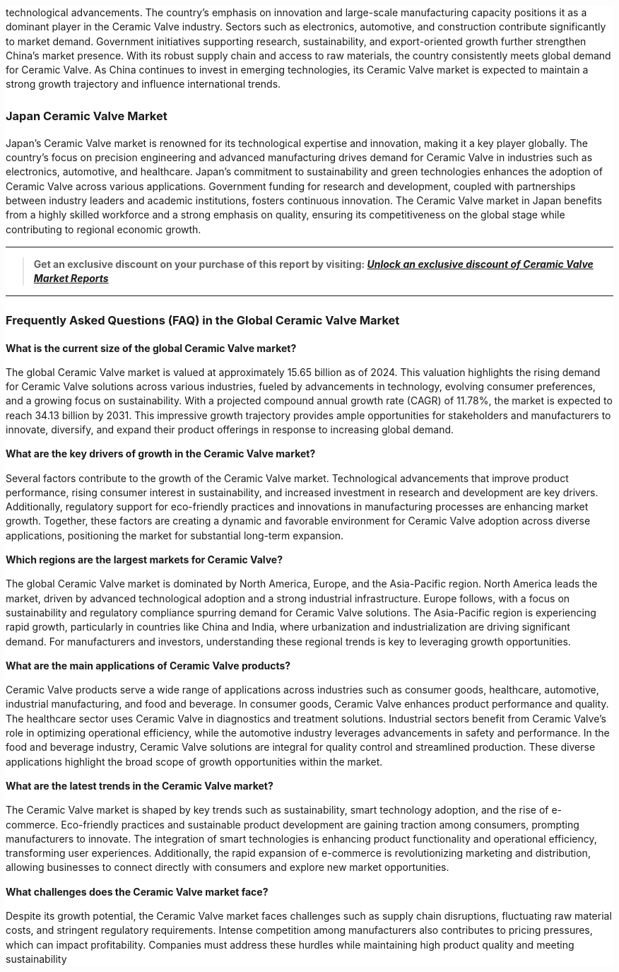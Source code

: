 technological advancements. The country&rsquo;s emphasis on innovation and large-scale manufacturing capacity positions it as a dominant player in the Ceramic Valve industry. Sectors such as electronics, automotive, and construction contribute significantly to market demand. Government initiatives supporting research, sustainability, and export-oriented growth further strengthen China&rsquo;s market presence. With its robust supply chain and access to raw materials, the country consistently meets global demand for Ceramic Valve. As China continues to invest in emerging technologies, its Ceramic Valve market is expected to maintain a strong growth trajectory and influence international trends.</p><h3>Japan Ceramic Valve Market</h3><p>Japan&rsquo;s Ceramic Valve market is renowned for its technological expertise and innovation, making it a key player globally. The country&rsquo;s focus on precision engineering and advanced manufacturing drives demand for Ceramic Valve in industries such as electronics, automotive, and healthcare. Japan&rsquo;s commitment to sustainability and green technologies enhances the adoption of Ceramic Valve across various applications. Government funding for research and development, coupled with partnerships between industry leaders and academic institutions, fosters continuous innovation. The Ceramic Valve market in Japan benefits from a highly skilled workforce and a strong emphasis on quality, ensuring its competitiveness on the global stage while contributing to regional economic growth.</p><hr /><blockquote><p><strong>Get an exclusive discount on your purchase of this report by visiting: <em><a href="://marketresearchpulse.com/ask-for-discount/95568?utm_source=Github&amp;utm_medium=021">Unlock an exclusive discount of Ceramic Valve Market Reports</a></em>&nbsp;</strong></p></blockquote><hr /><h3>Frequently Asked Questions (FAQ) in the Global Ceramic Valve Market</h3><p><strong>What is the current size of the global Ceramic Valve market?</strong></p><p>The global Ceramic Valve market is valued at approximately 15.65 billion as of 2024. This valuation highlights the rising demand for Ceramic Valve solutions across various industries, fueled by advancements in technology, evolving consumer preferences, and a growing focus on sustainability. With a projected compound annual growth rate (CAGR) of 11.78%, the market is expected to reach 34.13 billion by 2031. This impressive growth trajectory provides ample opportunities for stakeholders and manufacturers to innovate, diversify, and expand their product offerings in response to increasing global demand.</p><p><strong>What are the key drivers of growth in the Ceramic Valve market?</strong></p><p>Several factors contribute to the growth of the Ceramic Valve market. Technological advancements that improve product performance, rising consumer interest in sustainability, and increased investment in research and development are key drivers. Additionally, regulatory support for eco-friendly practices and innovations in manufacturing processes are enhancing market growth. Together, these factors are creating a dynamic and favorable environment for Ceramic Valve adoption across diverse applications, positioning the market for substantial long-term expansion.</p><p><strong>Which regions are the largest markets for Ceramic Valve?</strong></p><p>The global Ceramic Valve market is dominated by North America, Europe, and the Asia-Pacific region. North America leads the market, driven by advanced technological adoption and a strong industrial infrastructure. Europe follows, with a focus on sustainability and regulatory compliance spurring demand for Ceramic Valve solutions. The Asia-Pacific region is experiencing rapid growth, particularly in countries like China and India, where urbanization and industrialization are driving significant demand. For manufacturers and investors, understanding these regional trends is key to leveraging growth opportunities.</p><p><strong>What are the main applications of Ceramic Valve products?</strong></p><p>Ceramic Valve products serve a wide range of applications across industries such as consumer goods, healthcare, automotive, industrial manufacturing, and food and beverage. In consumer goods, Ceramic Valve enhances product performance and quality. The healthcare sector uses Ceramic Valve in diagnostics and treatment solutions. Industrial sectors benefit from Ceramic Valve&rsquo;s role in optimizing operational efficiency, while the automotive industry leverages advancements in safety and performance. In the food and beverage industry, Ceramic Valve solutions are integral for quality control and streamlined production. These diverse applications highlight the broad scope of growth opportunities within the market.</p><p><strong>What are the latest trends in the Ceramic Valve market?</strong></p><p>The Ceramic Valve market is shaped by key trends such as sustainability, smart technology adoption, and the rise of e-commerce. Eco-friendly practices and sustainable product development are gaining traction among consumers, prompting manufacturers to innovate. The integration of smart technologies is enhancing product functionality and operational efficiency, transforming user experiences. Additionally, the rapid expansion of e-commerce is revolutionizing marketing and distribution, allowing businesses to connect directly with consumers and explore new market opportunities.</p><p><strong>What challenges does the Ceramic Valve market face?</strong></p><p>Despite its growth potential, the Ceramic Valve market faces challenges such as supply chain disruptions, fluctuating raw material costs, and stringent regulatory requirements. Intense competition among manufacturers also contributes to pricing pressures, which can impact profitability. Companies must address these hurdles while maintaining high product quality and meeting sustainability